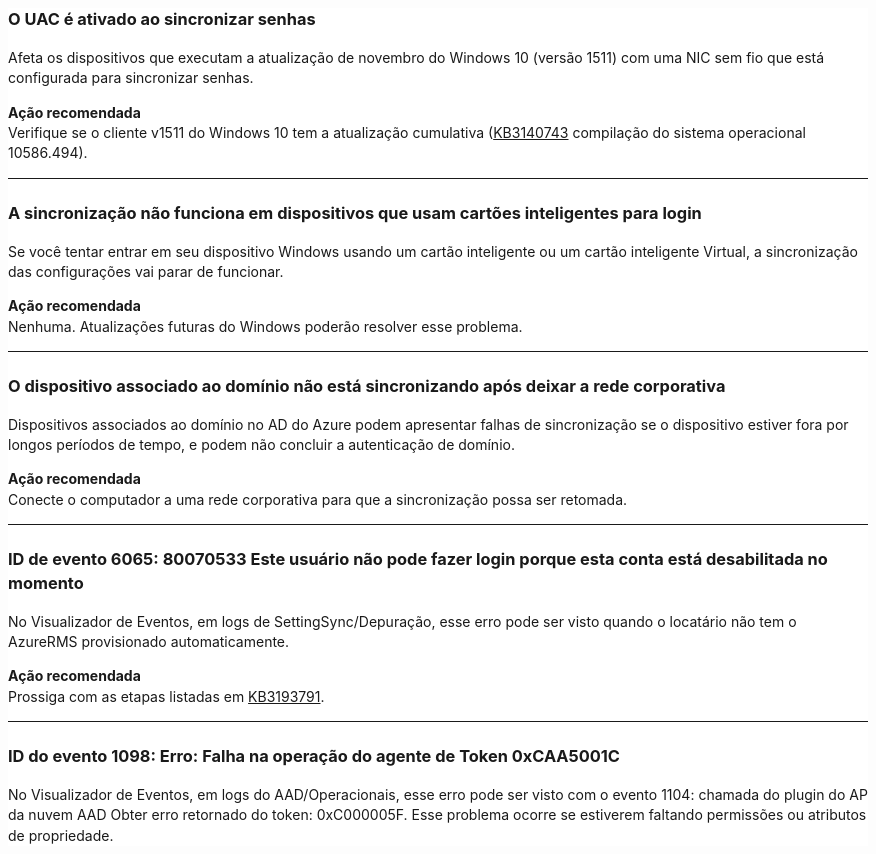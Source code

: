 
### <a name="uac-prompts-when-syncing-passwords"></a>O UAC é ativado ao sincronizar senhas

Afeta os dispositivos que executam a atualização de novembro do Windows 10 (versão 1511) com uma NIC sem fio que está configurada para sincronizar senhas.

**Ação recomendada**  
Verifique se o cliente v1511 do Windows 10 tem a atualização cumulativa ([KB3140743](https://support.microsoft.com/kb/3140743) compilação do sistema operacional 10586.494).

---

### <a name="sync-does-not-work-on-devices-that-use-smart-card-for-login"></a>A sincronização não funciona em dispositivos que usam cartões inteligentes para login
Se você tentar entrar em seu dispositivo Windows usando um cartão inteligente ou um cartão inteligente Virtual, a sincronização das configurações vai parar de funcionar.     

**Ação recomendada**  
Nenhuma. Atualizações futuras do Windows poderão resolver esse problema.

---

### <a name="domain-joined-device-is-not-syncing-after-leaving-corporate-network"></a>O dispositivo associado ao domínio não está sincronizando após deixar a rede corporativa     
Dispositivos associados ao domínio no AD do Azure podem apresentar falhas de sincronização se o dispositivo estiver fora por longos períodos de tempo, e podem não concluir a autenticação de domínio.

**Ação recomendada**  
Conecte o computador a uma rede corporativa para que a sincronização possa ser retomada.

---

### <a name="event-id-6065-80070533-this-user-cant-sign-in-because-this-account-is-currently-disabled"></a>ID de evento 6065: 80070533 Este usuário não pode fazer login porque esta conta está desabilitada no momento    
No Visualizador de Eventos, em logs de SettingSync/Depuração, esse erro pode ser visto quando o locatário não tem o AzureRMS provisionado automaticamente. 

**Ação recomendada**  
Prossiga com as etapas listadas em [KB3193791](https://support.microsoft.com/kb/3193791). 

---

### <a name="event-id-1098-error-0xcaa5001c-token-broker-operation-failed"></a>ID do evento 1098: Erro: Falha na operação do agente de Token 0xCAA5001C    
No Visualizador de Eventos, em logs do AAD/Operacionais, esse erro pode ser visto com o evento 1104: chamada do plugin do AP da nuvem AAD Obter erro retornado do token: 0xC000005F. Esse problema ocorre se estiverem faltando permissões ou atributos de propriedade.     

